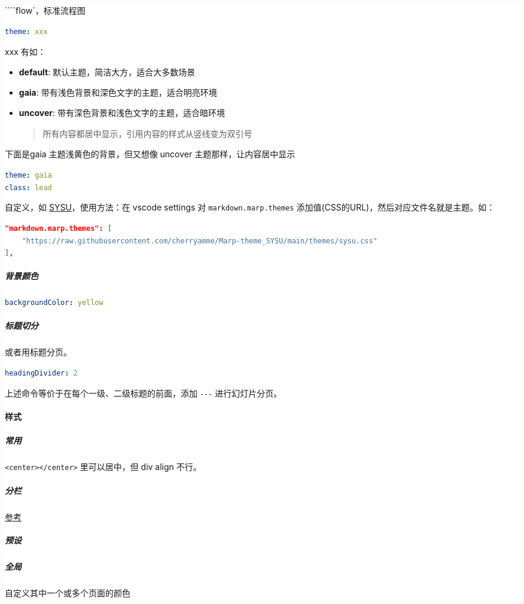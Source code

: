 ````flow`，标准流程图

```yaml
theme: xxx
```

xxx 有如：

- **default**: 默认主题，简洁大方，适合大多数场景

- **gaia**: 带有浅色背景和深色文字的主题，适合明亮环境

- **uncover**: 带有深色背景和浅色文字的主题，适合暗环境

  > 所有内容都居中显示，引用内容的样式从竖线变为双引号

下面是gaia 主题浅黄色的背景，但又想像 uncover 主题那样，让内容居中显示

```yaml
theme: gaia
class: lead
```

自定义，如 [SYSU](https://github.com/cherryamme/Marp-theme_SYSU)，使用方法：在 vscode settings 对 `markdown.marp.themes` 添加值(CSS的URL)，然后对应文件名就是主题。如：

```json
"markdown.marp.themes": [
    "https://raw.githubusercontent.com/cherryamme/Marp-theme_SYSU/main/themes/sysu.css"
],
```

##### 背景颜色

```yaml
backgroundColor: yellow
```

##### 标题切分

或者用标题分页。

```yaml
headingDivider: 2
```

上述命令等价于在每个一级、二级标题的前面，添加 `---` 进行幻灯片分页。

#### 样式

##### 常用

`<center></center>` 里可以居中，但 div align 不行。

##### 分栏

[参考](https://blog.csdn.net/Z_oioihoii/article/details/144498013)

##### 预设



##### 全局

自定义其中一个或多个页面的颜色

````